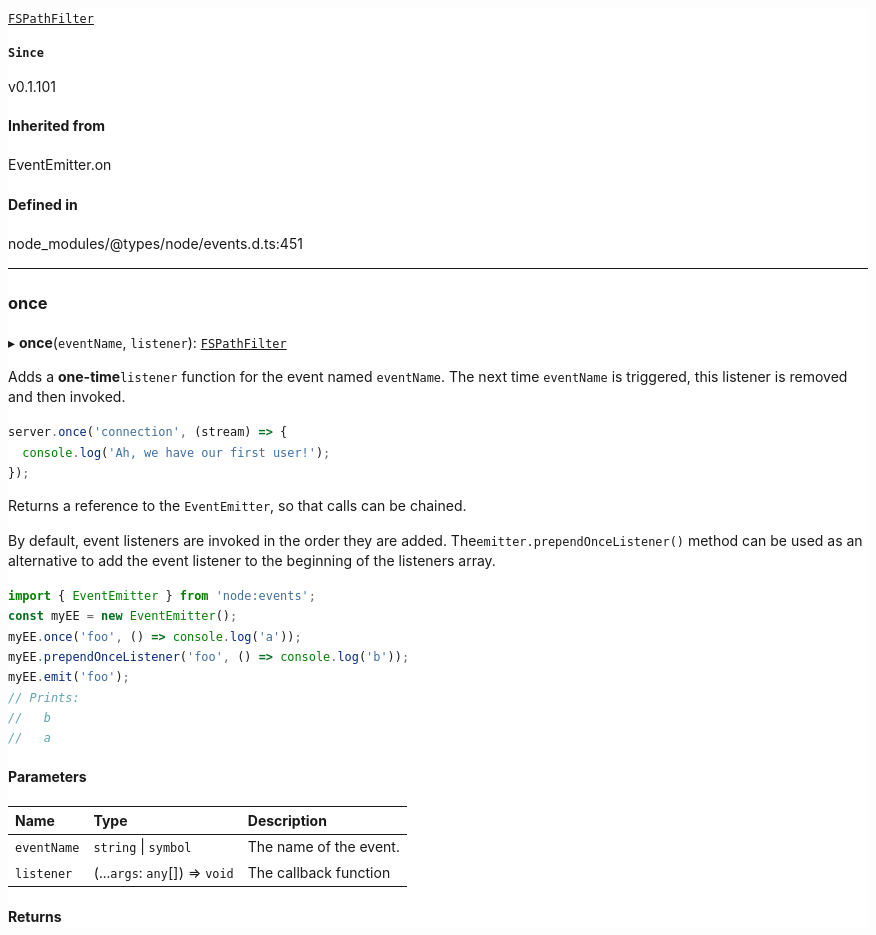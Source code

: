 [`FSPathFilter`](https://github.com/bemoje/tsmono/blob/main/docs/md/fspath-filter/classes/FSPathFilter.md)

**`Since`**

v0.1.101

#### Inherited from

EventEmitter.on

#### Defined in

node_modules/@types/node/events.d.ts:451

___

### once

▸ **once**(`eventName`, `listener`): [`FSPathFilter`](https://github.com/bemoje/tsmono/blob/main/docs/md/fspath-filter/classes/FSPathFilter.md)

Adds a **one-time**`listener` function for the event named `eventName`. The
next time `eventName` is triggered, this listener is removed and then invoked.

```js
server.once('connection', (stream) => {
  console.log('Ah, we have our first user!');
});
```

Returns a reference to the `EventEmitter`, so that calls can be chained.

By default, event listeners are invoked in the order they are added. The`emitter.prependOnceListener()` method can be used as an alternative to add the
event listener to the beginning of the listeners array.

```js
import { EventEmitter } from 'node:events';
const myEE = new EventEmitter();
myEE.once('foo', () => console.log('a'));
myEE.prependOnceListener('foo', () => console.log('b'));
myEE.emit('foo');
// Prints:
//   b
//   a
```

#### Parameters

| Name | Type | Description |
| :------ | :------ | :------ |
| `eventName` | `string` \| `symbol` | The name of the event. |
| `listener` | (...`args`: `any`[]) => `void` | The callback function |

#### Returns
